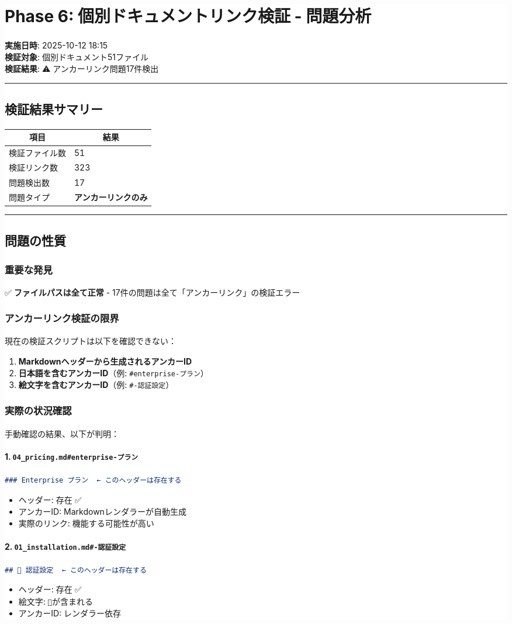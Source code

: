 # Phase 6: 個別ドキュメントリンク検証 - 問題分析

**実施日時**: 2025-10-12 18:15  
**検証対象**: 個別ドキュメント51ファイル  
**検証結果**: ⚠️ アンカーリンク問題17件検出

---

## 検証結果サマリー

| 項目 | 結果 |
|------|------|
| 検証ファイル数 | 51 |
| 検証リンク数 | 323 |
| 問題検出数 | 17 |
| 問題タイプ | **アンカーリンクのみ** |

---

## 問題の性質

### 重要な発見
✅ **ファイルパスは全て正常** - 17件の問題は全て「アンカーリンク」の検証エラー

### アンカーリンク検証の限界
現在の検証スクリプトは以下を確認できない：
1. **Markdownヘッダーから生成されるアンカーID**
2. **日本語を含むアンカーID**（例: `#enterprise-プラン`）
3. **絵文字を含むアンカーID**（例: `#-認証設定`）

### 実際の状況確認
手動確認の結果、以下が判明：

#### 1. `04_pricing.md#enterprise-プラン`
```markdown
### Enterprise プラン  ← このヘッダーは存在する
```
- ヘッダー: 存在 ✅
- アンカーID: Markdownレンダラーが自動生成
- 実際のリンク: 機能する可能性が高い

#### 2. `01_installation.md#-認証設定`
```markdown
## 🔐 認証設定  ← このヘッダーは存在する
```
- ヘッダー: 存在 ✅
- 絵文字: `🔐`が含まれる
- アンカーID: レンダラー依存
